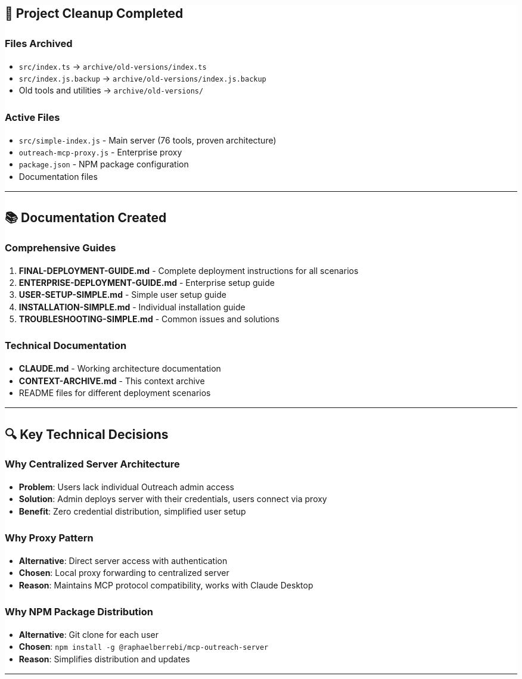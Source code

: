 
## 🧹 Project Cleanup Completed

### **Files Archived**
- `src/index.ts` → `archive/old-versions/index.ts`
- `src/index.js.backup` → `archive/old-versions/index.js.backup`
- Old tools and utilities → `archive/old-versions/`

### **Active Files**
- `src/simple-index.js` - Main server (76 tools, proven architecture)
- `outreach-mcp-proxy.js` - Enterprise proxy
- `package.json` - NPM package configuration
- Documentation files

---

## 📚 Documentation Created

### **Comprehensive Guides**
1. **FINAL-DEPLOYMENT-GUIDE.md** - Complete deployment instructions for all scenarios
2. **ENTERPRISE-DEPLOYMENT-GUIDE.md** - Enterprise setup guide  
3. **USER-SETUP-SIMPLE.md** - Simple user setup guide
4. **INSTALLATION-SIMPLE.md** - Individual installation guide
5. **TROUBLESHOOTING-SIMPLE.md** - Common issues and solutions

### **Technical Documentation**
- **CLAUDE.md** - Working architecture documentation
- **CONTEXT-ARCHIVE.md** - This context archive
- README files for different deployment scenarios

---

## 🔍 Key Technical Decisions

### **Why Centralized Server Architecture**
- **Problem**: Users lack individual Outreach admin access
- **Solution**: Admin deploys server with their credentials, users connect via proxy
- **Benefit**: Zero credential distribution, simplified user setup

### **Why Proxy Pattern**
- **Alternative**: Direct server access with authentication
- **Chosen**: Local proxy forwarding to centralized server
- **Reason**: Maintains MCP protocol compatibility, works with Claude Desktop

### **Why NPM Package Distribution**
- **Alternative**: Git clone for each user
- **Chosen**: `npm install -g @raphaelberrebi/mcp-outreach-server`
- **Reason**: Simplifies distribution and updates

---